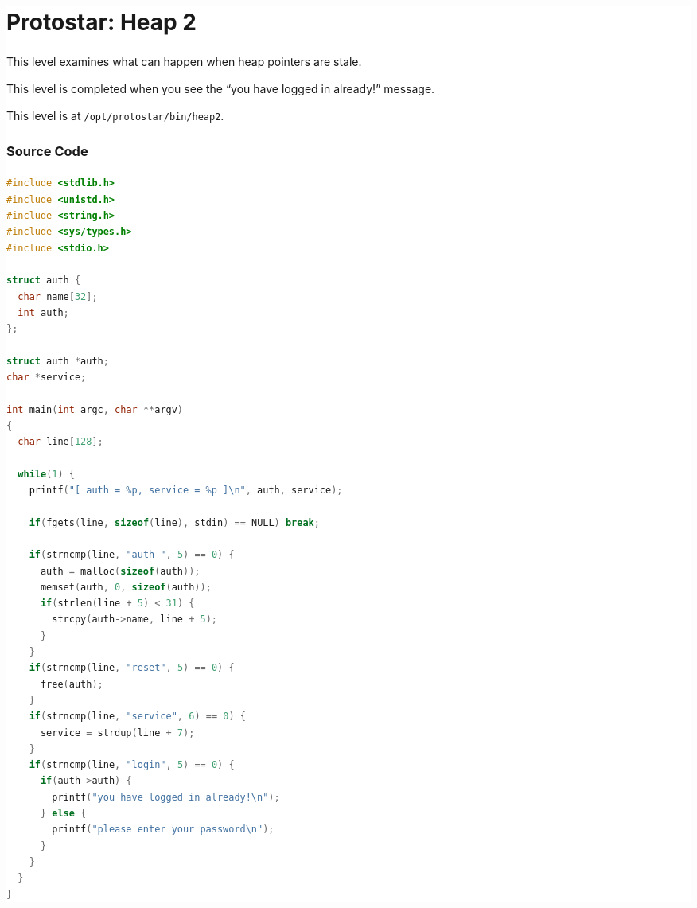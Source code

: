 # Protostar: Heap 2

This level examines what can happen when heap pointers are stale.

This level is completed when you see the “you have logged in already!” message.

This level is at `/opt/protostar/bin/heap2`.

### Source Code

```c
#include <stdlib.h>
#include <unistd.h>
#include <string.h>
#include <sys/types.h>
#include <stdio.h>

struct auth {
  char name[32];
  int auth;
};

struct auth *auth;
char *service;

int main(int argc, char **argv)
{
  char line[128];

  while(1) {
    printf("[ auth = %p, service = %p ]\n", auth, service);

    if(fgets(line, sizeof(line), stdin) == NULL) break;
    
    if(strncmp(line, "auth ", 5) == 0) {
      auth = malloc(sizeof(auth));
      memset(auth, 0, sizeof(auth));
      if(strlen(line + 5) < 31) {
        strcpy(auth->name, line + 5);
      }
    }
    if(strncmp(line, "reset", 5) == 0) {
      free(auth);
    }
    if(strncmp(line, "service", 6) == 0) {
      service = strdup(line + 7);
    }
    if(strncmp(line, "login", 5) == 0) {
      if(auth->auth) {
        printf("you have logged in already!\n");
      } else {
        printf("please enter your password\n");
      }
    }
  }
}
```
